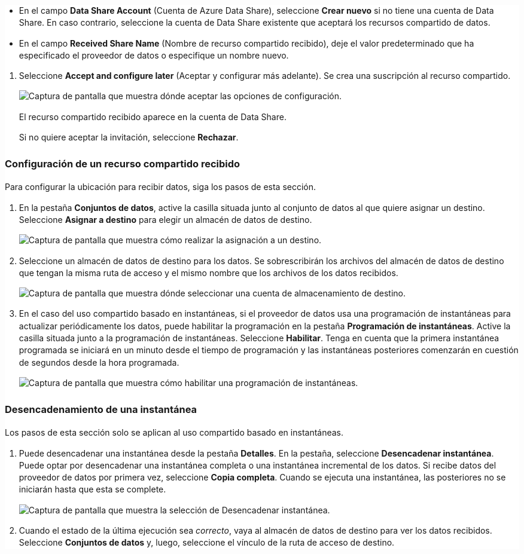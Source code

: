    * En el campo **Data Share Account** (Cuenta de Azure Data Share), seleccione **Crear nuevo** si no tiene una cuenta de Data Share. En caso contrario, seleccione la cuenta de Data Share existente que aceptará los recursos compartido de datos. 

   * En el campo **Received Share Name** (Nombre de recurso compartido recibido), deje el valor predeterminado que ha especificado el proveedor de datos o especifique un nombre nuevo. 

1. Seleccione **Accept and configure later** (Aceptar y configurar más adelante). Se crea una suscripción al recurso compartido. 

   ![Captura de pantalla que muestra dónde aceptar las opciones de configuración.](./media/accept-options.png "Opciones de aceptación") 

    El recurso compartido recibido aparece en la cuenta de Data Share. 

    Si no quiere aceptar la invitación, seleccione **Rechazar**. 

### <a name="configure-a-received-share"></a>Configuración de un recurso compartido recibido
Para configurar la ubicación para recibir datos, siga los pasos de esta sección.

1. En la pestaña **Conjuntos de datos**, active la casilla situada junto al conjunto de datos al que quiere asignar un destino. Seleccione **Asignar a destino** para elegir un almacén de datos de destino. 

   ![Captura de pantalla que muestra cómo realizar la asignación a un destino.](./media/dataset-map-target.png "Asignación a un destino.") 

1. Seleccione un almacén de datos de destino para los datos. Se sobrescribirán los archivos del almacén de datos de destino que tengan la misma ruta de acceso y el mismo nombre que los archivos de los datos recibidos. 

   ![Captura de pantalla que muestra dónde seleccionar una cuenta de almacenamiento de destino.](./media/map-target.png "Almacenamiento de destino.") 

1. En el caso del uso compartido basado en instantáneas, si el proveedor de datos usa una programación de instantáneas para actualizar periódicamente los datos, puede habilitar la programación en la pestaña **Programación de instantáneas**. Active la casilla situada junto a la programación de instantáneas. Seleccione **Habilitar**. Tenga en cuenta que la primera instantánea programada se iniciará en un minuto desde el tiempo de programación y las instantáneas posteriores comenzarán en cuestión de segundos desde la hora programada.

   ![Captura de pantalla que muestra cómo habilitar una programación de instantáneas.](./media/enable-snapshot-schedule.png "Habilitación de la programación de instantáneas.")

### <a name="trigger-a-snapshot"></a>Desencadenamiento de una instantánea
Los pasos de esta sección solo se aplican al uso compartido basado en instantáneas.

1. Puede desencadenar una instantánea desde la pestaña **Detalles**. En la pestaña, seleccione **Desencadenar instantánea**. Puede optar por desencadenar una instantánea completa o una instantánea incremental de los datos. Si recibe datos del proveedor de datos por primera vez, seleccione **Copia completa**. Cuando se ejecuta una instantánea, las posteriores no se iniciarán hasta que esta se complete.

   ![Captura de pantalla que muestra la selección de Desencadenar instantánea.](./media/trigger-snapshot.png "Desencadenamiento de instantáneas.") 

1. Cuando el estado de la última ejecución sea *correcto*, vaya al almacén de datos de destino para ver los datos recibidos. Seleccione **Conjuntos de datos** y, luego, seleccione el vínculo de la ruta de acceso de destino. 
